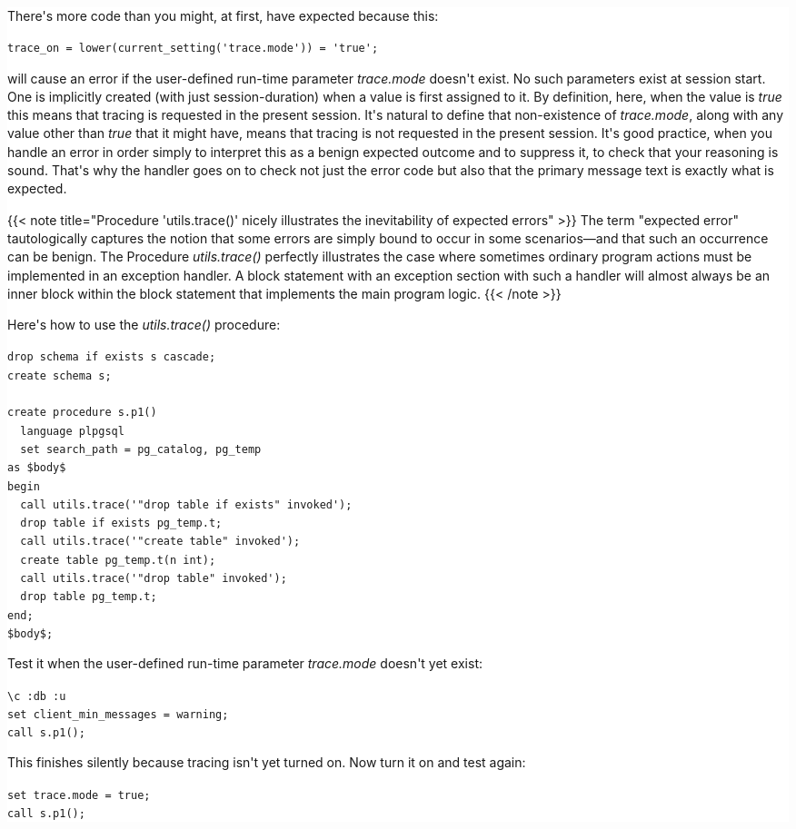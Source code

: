 There's more code than you might, at first, have expected because this:

```plpgsql
trace_on = lower(current_setting('trace.mode')) = 'true';
```
will cause an error if the user-defined run-time parameter _trace.mode_ doesn't exist. No such parameters exist at session start. One is implicitly created (with just session-duration) when a value is first assigned to it. By definition, here, when the value is _true_ this means that tracing is requested in the present session. It's natural to define that non-existence of _trace.mode_, along with any value other than _true_ that it might have, means that tracing is not requested in the present session. It's good practice, when you handle an error in order simply to interpret this as a benign expected outcome and to suppress it, to check that your reasoning is sound. That's why the handler goes on to check not just the error code but also that the primary message text is exactly what is expected.

{{< note title="Procedure 'utils.trace()' nicely illustrates the inevitability of expected errors" >}}
The term "expected error" tautologically captures the notion that some errors are simply bound to occur in some scenarios—and that such an occurrence can be benign. The Procedure _utils.trace()_ perfectly illustrates the case where sometimes ordinary program actions must be implemented in an exception handler. A block statement with an exception section with such a handler will almost always be an inner block within the block statement that implements the main program logic.
{{< /note >}}

Here's how to use the _utils.trace()_ procedure:

```plpgsql
drop schema if exists s cascade;
create schema s;

create procedure s.p1()
  language plpgsql
  set search_path = pg_catalog, pg_temp
as $body$
begin
  call utils.trace('"drop table if exists" invoked');
  drop table if exists pg_temp.t;
  call utils.trace('"create table" invoked');
  create table pg_temp.t(n int);
  call utils.trace('"drop table" invoked');
  drop table pg_temp.t;
end;
$body$;
```

Test it when the user-defined run-time parameter _trace.mode_ doesn't yet exist:

```plpgsql
\c :db :u
set client_min_messages = warning;
call s.p1();
```

This finishes silently because tracing isn't yet turned on. Now turn it on and test again:

```plpgsql
set trace.mode = true;
call s.p1();
```
